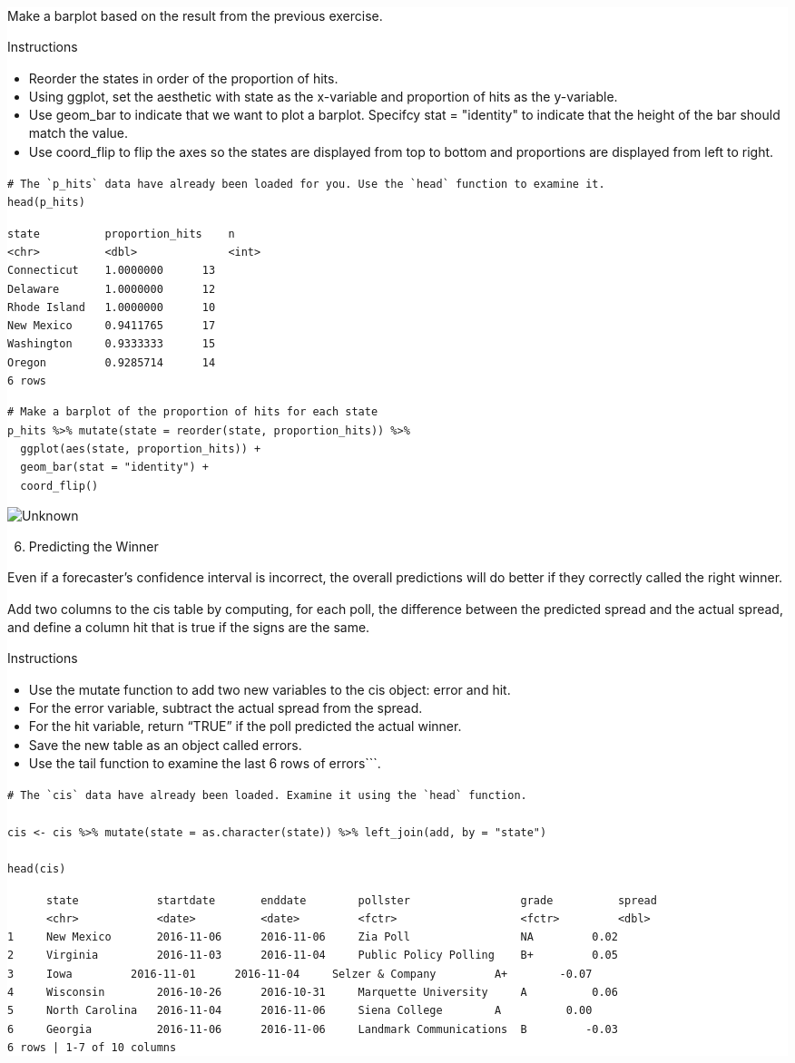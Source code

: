 Make a barplot based on the result from the previous exercise.

Instructions
- Reorder the states in order of the proportion of hits.
- Using ggplot, set the aesthetic with state as the x-variable and proportion of hits as the y-variable.
- Use geom_bar to indicate that we want to plot a barplot. Specifcy stat = "identity" to indicate that the height of the bar should match the value.
- Use coord_flip to flip the axes so the states are displayed from top to bottom and proportions are displayed from left to right.
```
# The `p_hits` data have already been loaded for you. Use the `head` function to examine it.
head(p_hits)
```
```
state          proportion_hits    n
<chr>          <dbl>              <int>
Connecticut    1.0000000	  13
Delaware       1.0000000	  12
Rhode Island   1.0000000	  10
New Mexico     0.9411765	  17
Washington     0.9333333	  15
Oregon	       0.9285714	  14
6 rows
```
```
# Make a barplot of the proportion of hits for each state
p_hits %>% mutate(state = reorder(state, proportion_hits)) %>%
  ggplot(aes(state, proportion_hits)) + 
  geom_bar(stat = "identity") +
  coord_flip()
```

![Unknown](https://user-images.githubusercontent.com/17474099/76785089-122e7f00-67b5-11ea-97eb-cff413640093.png)

6. Predicting the Winner

Even if a forecaster’s confidence interval is incorrect, the overall predictions will do better if they correctly called the right winner.

Add two columns to the cis table by computing, for each poll, the difference between the predicted spread and the actual spread, and define a column hit that is true if the signs are the same.

Instructions
- Use the mutate function to add two new variables to the cis object: error and hit.
- For the error variable, subtract the actual spread from the spread.
- For the hit variable, return “TRUE” if the poll predicted the actual winner.
- Save the new table as an object called errors.
- Use the tail function to examine the last 6 rows of errors```.
```
# The `cis` data have already been loaded. Examine it using the `head` function.

cis <- cis %>% mutate(state = as.character(state)) %>% left_join(add, by = "state")

head(cis)
```
```
      state            startdate       enddate        pollster                 grade          spread
      <chr>            <date>          <date>         <fctr>                   <fctr>         <dbl>
1     New Mexico       2016-11-06      2016-11-06     Zia Poll	               NA	      0.02	
2     Virginia	       2016-11-03      2016-11-04     Public Policy Polling    B+	      0.05	
3     Iowa	       2016-11-01      2016-11-04     Selzer & Company	       A+	     -0.07	
4     Wisconsin	       2016-10-26      2016-10-31     Marquette University     A	      0.06	
5     North Carolina   2016-11-04      2016-11-06     Siena College	       A	      0.00	
6     Georgia	       2016-11-06      2016-11-06     Landmark Communications  B	     -0.03	
6 rows | 1-7 of 10 columns
```